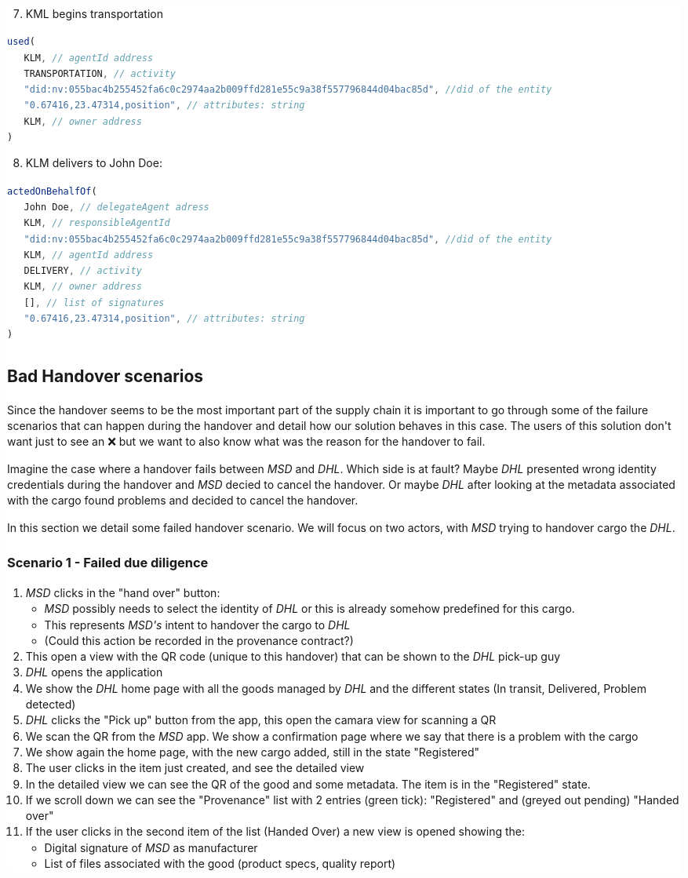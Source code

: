 7. KML begins transportation
```js
used(
   KLM, // agentId address
   TRANSPORTATION, // activity
   "did:nv:055bac4b255452fa6c0c2974aa2b009ffd281e55c9a38f557796844d04bac85d", //did of the entity
   "0.67416,23.47314,position", // attributes: string
   KLM, // owner address
)
```

8. KLM delivers to John Doe:
```js
actedOnBehalfOf(
   John Doe, // delegateAgent adress
   KLM, // responsibleAgentId
   "did:nv:055bac4b255452fa6c0c2974aa2b009ffd281e55c9a38f557796844d04bac85d", //did of the entity
   KLM, // agentId address
   DELIVERY, // activity
   KLM, // owner address
   [], // list of signatures
   "0.67416,23.47314,position", // attributes: string
)
```


## Bad Handover scenarios

Since the handover seems to be the most important part of the supply chain it is important to go through some of the failure scenarios that can happen during the handover and detail how our solution behaves in this case. The users of this solution don't want just to see an ❌ but we want to also know what was the reason for the handover to fail.

Imagine the case where a handover fails between *MSD* and *DHL*. Which side is at fault? Maybe *DHL* presented wrong identity credentials during the handover and *MSD* decied to cancel the handover. Or maybe *DHL* after looking at the metadata associated with the cargo found problems and decided to cancel the handover.

In this section we detail some failed handover scenario. We will focus on two actors, with *MSD* trying to handover cargo the *DHL*.

### Scenario 1 - Failed due diligence

1. *MSD* clicks in the "hand over" button:
   - *MSD* possibly needs to select the identity of *DHL* or this is already somehow predefined for this cargo.
   - This represents *MSD's* intent to handover the cargo to *DHL*
   - (Could this action be recorded in the provenance contract?)
2. This open a view with the QR code (unique to this handover) that can be shown to the *DHL* pick-up guy
3. *DHL* opens the application
4. We show the *DHL* home page with all the goods managed by *DHL* and the different states (In transit, Delivered, Problem detected)
5. *DHL* clicks the "Pick up" button from the app, this open the camara view for scanning a QR
6. We scan the QR from the *MSD* app. We show a confirmation page where we say that there is a problem with the cargo
7. We show again the home page, with the new cargo added, still in the state "Registered"
8. The user clicks in the item just created, and see the detailed view
9.  In the detailed view we can see the QR of the good and some metadata. The item is in the "Registered" state.
10. If we scroll down we can see the "Provenance" list with 2 entries (green tick): "Registered" and (greyed out pending) "Handed over"
11. If the user clicks in the second item of the list (Handed Over) a new view is opened showing the:
    - Digital signature of *MSD* as manufacturer
    - List of files associated with the good (product specs, quality report)